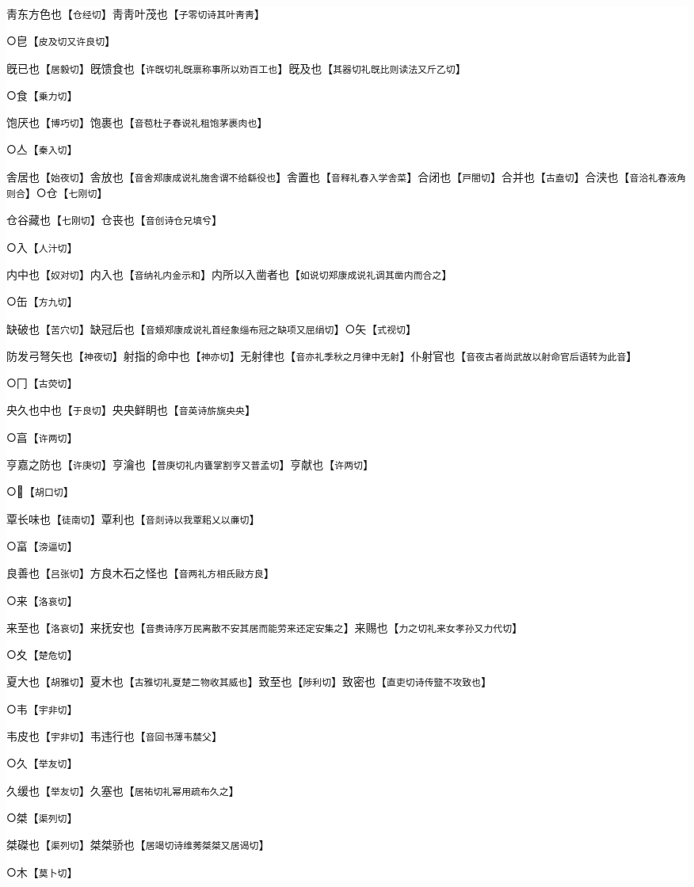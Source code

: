 靑东方色也【`仓经切`】靑靑叶茂也【`子零切诗其叶靑靑`】  

○皀【`皮及切又许良切`】  

旣已也【`居毅切`】旣馈食也【`许旣切礼旣禀称事所以劝百工也`】旣及也【`其器切礼旣比则读法又斤乙切`】  

○食【`乗力切`】  

饱厌也【`博巧切`】饱裹也【`音苞杜子春说礼租饱茅裹肉也`】  

○亼【`秦入切`】  

舎居也【`始夜切`】舎放也【`音舍郑康成说礼施舎谓不给繇役也`】舎置也【`音释礼春入学舎菜`】合闭也【`戸閤切`】合并也【`古盍切`】合浃也【`音洽礼春液角则合`】○仓【`七刚切`】  

仓谷藏也【`七刚切`】仓丧也【`音创诗仓兄填兮`】  

○入【`人汁切`】  

内中也【`奴对切`】内入也【`音纳礼内金示和`】内所以入凿者也【`如说切郑康成说礼调其凿内而合之`】  

○缶【`方九切`】  

缺破也【`苦穴切`】缺冠后也【`音頍郑康成说礼首经象缁布冠之缺项又屈绢切`】○矢【`式视切`】  

防发弓弩矢也【`神夜切`】射指的命中也【`神亦切`】无射律也【`音亦礼季秋之月律中无射`】仆射官也【`音夜古者尚武故以射命官后语转为此音`】  

○冂【`古荧切`】  

央久也中也【`于良切`】央央鲜眀也【`音英诗旂旐央央`】  

○亯【`许两切`】  

亨嘉之防也【`许庚切`】亨瀹也【`普庚切礼内饔掌割亨又普孟切`】亨献也【`许两切`】  

○【`胡口切`】  

覃长味也【`徒南切`】覃利也【`音剡诗以我覃耜乂以亷切`】  

○畗【`滂逼切`】  

良善也【`吕张切`】方良木石之怪也【`音两礼方相氏敺方良`】  

○来【`洛哀切`】  

来至也【`洛哀切`】来抚安也【`音赉诗序万民离散不安其居而能劳来还定安集之`】来赐也【`力之切礼来女孝孙又力代切`】  

○夊【`楚危切`】  

夏大也【`胡雅切`】夏木也【`古雅切礼夏楚二物收其威也`】致至也【`陟利切`】致密也【`直吏切诗传盬不攻致也`】  

○韦【`宇非切`】  

韦皮也【`宇非切`】韦违行也【`音回书薄韦辳父`】  

○久【`举友切`】  

久缓也【`举友切`】久塞也【`居祐切礼幂用疏布久之`】  

○桀【`渠列切`】  

桀磔也【`渠列切`】桀桀骄也【`居竭切诗维莠桀桀又居谒切`】  

○木【`莫卜切`】  

